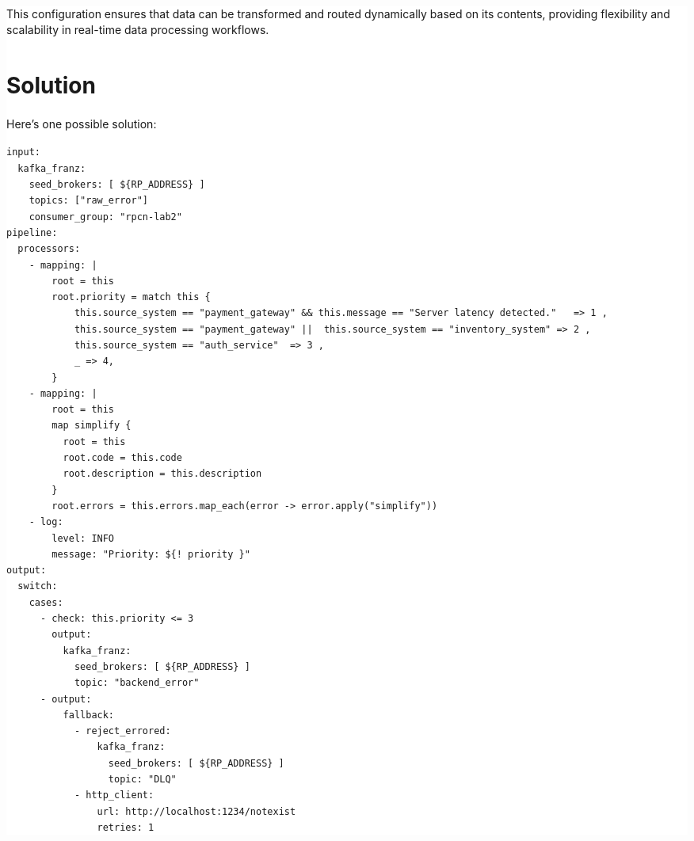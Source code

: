 This configuration ensures that data can be transformed and routed dynamically based on its contents, providing flexibility and scalability in real-time data processing workflows.


Solution
===
Here’s one possible solution:
```copy
input:
  kafka_franz:
    seed_brokers: [ ${RP_ADDRESS} ]
    topics: ["raw_error"]
    consumer_group: "rpcn-lab2"
pipeline:
  processors:
    - mapping: |
        root = this
        root.priority = match this {
            this.source_system == "payment_gateway" && this.message == "Server latency detected."   => 1 ,
            this.source_system == "payment_gateway" ||  this.source_system == "inventory_system" => 2 ,
            this.source_system == "auth_service"  => 3 ,
            _ => 4,
        }
    - mapping: |
        root = this
        map simplify {
          root = this
          root.code = this.code
          root.description = this.description
        }
        root.errors = this.errors.map_each(error -> error.apply("simplify"))
    - log:
        level: INFO
        message: "Priority: ${! priority }"
output:
  switch:
    cases:
      - check: this.priority <= 3
        output:
          kafka_franz:
            seed_brokers: [ ${RP_ADDRESS} ]
            topic: "backend_error"
      - output:
          fallback:
            - reject_errored:
                kafka_franz:
                  seed_brokers: [ ${RP_ADDRESS} ]
                  topic: "DLQ"
            - http_client:
                url: http://localhost:1234/notexist
                retries: 1
```
